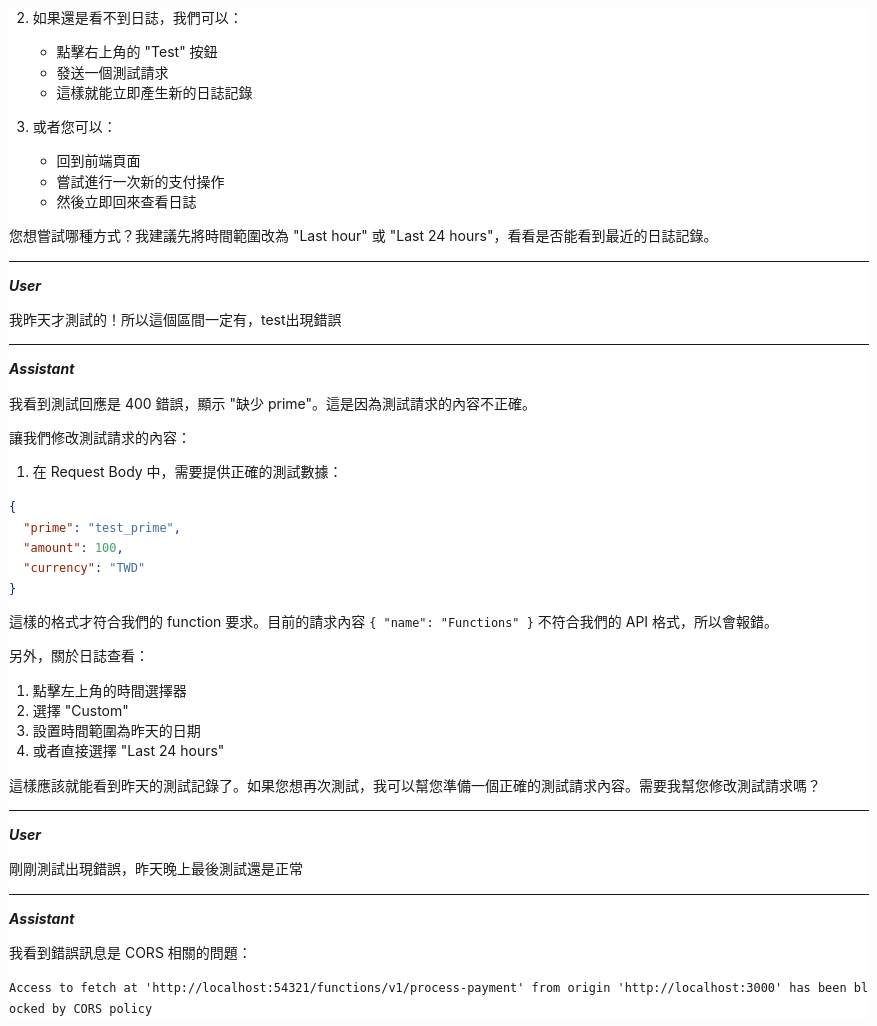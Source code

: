 2. 如果還是看不到日誌，我們可以：
   - 點擊右上角的 "Test" 按鈕
   - 發送一個測試請求
   - 這樣就能立即產生新的日誌記錄

3. 或者您可以：
   - 回到前端頁面
   - 嘗試進行一次新的支付操作
   - 然後立即回來查看日誌

您想嘗試哪種方式？我建議先將時間範圍改為 "Last hour" 或 "Last 24 hours"，看看是否能看到最近的日誌記錄。

---

_**User**_

我昨天才測試的！所以這個區間一定有，test出現錯誤

---

_**Assistant**_

我看到測試回應是 400 錯誤，顯示 "缺少 prime"。這是因為測試請求的內容不正確。

讓我們修改測試請求的內容：

1. 在 Request Body 中，需要提供正確的測試數據：
```json
{
  "prime": "test_prime",
  "amount": 100,
  "currency": "TWD"
}
```

這樣的格式才符合我們的 function 要求。目前的請求內容 `{ "name": "Functions" }` 不符合我們的 API 格式，所以會報錯。

另外，關於日誌查看：
1. 點擊左上角的時間選擇器
2. 選擇 "Custom"
3. 設置時間範圍為昨天的日期
4. 或者直接選擇 "Last 24 hours"

這樣應該就能看到昨天的測試記錄了。如果您想再次測試，我可以幫您準備一個正確的測試請求內容。需要我幫您修改測試請求嗎？

---

_**User**_

剛剛測試出現錯誤，昨天晚上最後測試還是正常

---

_**Assistant**_

我看到錯誤訊息是 CORS 相關的問題：

```
Access to fetch at 'http://localhost:54321/functions/v1/process-payment' from origin 'http://localhost:3000' has been blocked by CORS policy
```
